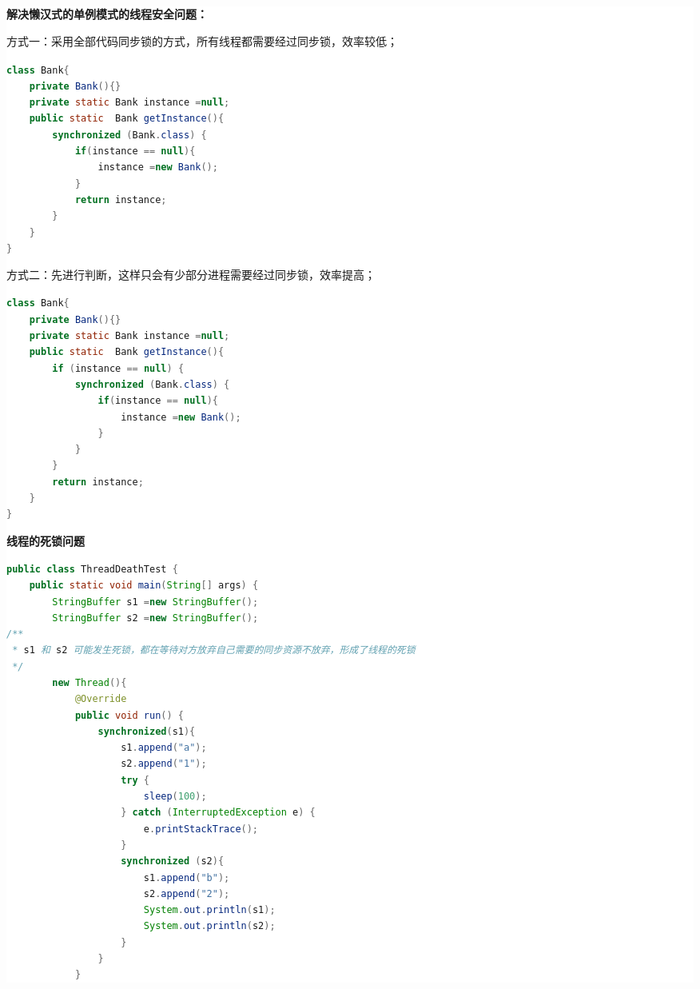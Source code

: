 **解决懒汉式的单例模式的线程安全问题：**

方式一：采用全部代码同步锁的方式，所有线程都需要经过同步锁，效率较低；

```java
class Bank{
    private Bank(){}
    private static Bank instance =null;
    public static  Bank getInstance(){
        synchronized (Bank.class) {
            if(instance == null){
                instance =new Bank();
            }
            return instance;
        }
    }
}
```

方式二：先进行判断，这样只会有少部分进程需要经过同步锁，效率提高；

```java
class Bank{
    private Bank(){}
    private static Bank instance =null;
    public static  Bank getInstance(){
        if (instance == null) {
            synchronized (Bank.class) {
                if(instance == null){           
                    instance =new Bank();
                }
            }
        }
        return instance;
    }
}
```

**线程的死锁问题**

```java
public class ThreadDeathTest {
    public static void main(String[] args) {
        StringBuffer s1 =new StringBuffer();
        StringBuffer s2 =new StringBuffer();
/**
 * s1 和 s2 可能发生死锁，都在等待对方放弃自己需要的同步资源不放弃，形成了线程的死锁
 */
        new Thread(){
            @Override
            public void run() {
                synchronized(s1){
                    s1.append("a");
                    s2.append("1");
                    try {
                        sleep(100);
                    } catch (InterruptedException e) {
                        e.printStackTrace();
                    }
                    synchronized (s2){
                        s1.append("b");
                        s2.append("2");
                        System.out.println(s1);
                        System.out.println(s2);
                    }
                }
            }
```